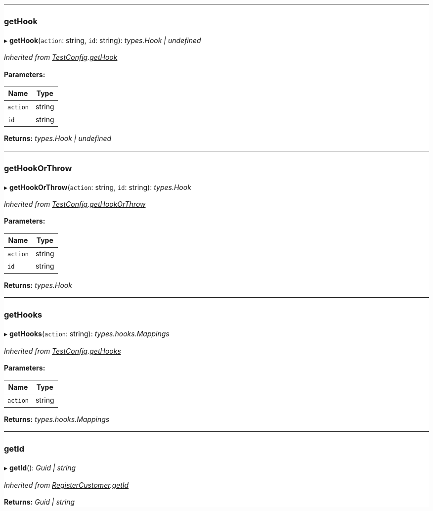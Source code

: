 ___

###  getHook

▸ **getHook**(`action`: string, `id`: string): *types.Hook | undefined*

*Inherited from [TestConfig](testconfig.md).[getHook](testconfig.md#gethook)*

**Parameters:**

Name | Type |
------ | ------ |
`action` | string |
`id` | string |

**Returns:** *types.Hook | undefined*

___

###  getHookOrThrow

▸ **getHookOrThrow**(`action`: string, `id`: string): *types.Hook*

*Inherited from [TestConfig](testconfig.md).[getHookOrThrow](testconfig.md#gethookorthrow)*

**Parameters:**

Name | Type |
------ | ------ |
`action` | string |
`id` | string |

**Returns:** *types.Hook*

___

###  getHooks

▸ **getHooks**(`action`: string): *types.hooks.Mappings*

*Inherited from [TestConfig](testconfig.md).[getHooks](testconfig.md#gethooks)*

**Parameters:**

Name | Type |
------ | ------ |
`action` | string |

**Returns:** *types.hooks.Mappings*

___

###  getId

▸ **getId**(): *Guid | string*

*Inherited from [RegisterCustomer](registercustomer.md).[getId](registercustomer.md#getid)*

**Returns:** *Guid | string*
